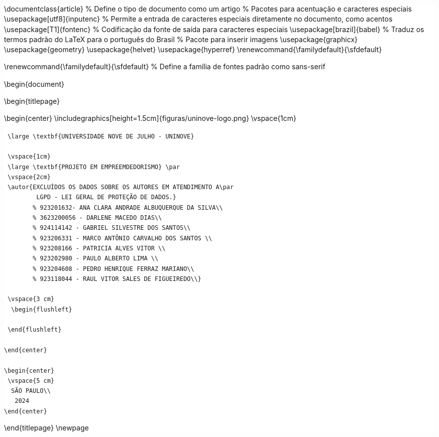 \documentclass{article} % Define o tipo de documento como um artigo
% Pacotes para acentuação e caracteres especiais
\usepackage[utf8]{inputenc} % Permite a entrada de caracteres especiais diretamente no documento, como acentos
\usepackage[T1]{fontenc} % Codificação da fonte de saída para caracteres especiais
\usepackage[brazil]{babel} % Traduz os termos padrão do LaTeX para o português do Brasil
% Pacote para inserir imagens
\usepackage{graphicx}
\usepackage{geometry}
\usepackage{helvet}
\usepackage{hyperref}
\renewcommand{\familydefault}{\sfdefault}



\renewcommand{\familydefault}{\sfdefault} % Define a família de fontes padrão como sans-serif


\begin{document}

   
   \begin{titlepage}
   
   \begin{center}
     \includegraphics[height=1.5cm]{figuras/uninove-logo.png}
     \vspace{1cm}

     \large \textbf{UNIVERSIDADE NOVE DE JULHO - UNINOVE}
 
     \vspace{1cm}
     \large \textbf{PROJETO EM EMPREEMDEDORISMO} \par
     \vspace{2cm}
     \autor{EXCLUÍDOS OS DADOS SOBRE OS AUTORES EM ATENDIMENTO A\par 
             LGPD - LEI GERAL DE PROTEÇÃO DE DADOS.}
            % 923201632- ANA CLARA ANDRADE ALBUQUERQUE DA SILVA\\
            % 3623200056 - DARLENE MACEDO DIAS\\
            % 924114142 - GABRIEL SILVESTRE DOS SANTOS\\
            % 923206331 - MARCO ANTÔNIO CARVALHO DOS SANTOS \\
            % 923208166 - PATRICIA ALVES VITOR \\
            % 923202980 - PAULO ALBERTO LIMA \\
            % 923204608 - PEDRO HENRIQUE FERRAZ MARIANO\\
            % 923118044 - RAUL VITOR SALES DE FIGUEIREDO\\}

     \vspace{3 cm}
      \begin{flushleft}
       
     \end{flushleft}
    
    \end{center}
   
    \begin{center}
     \vspace{5 cm}
      SÃO PAULO\\
       2024
    \end{center}

   \end{titlepage} 
\newpage
